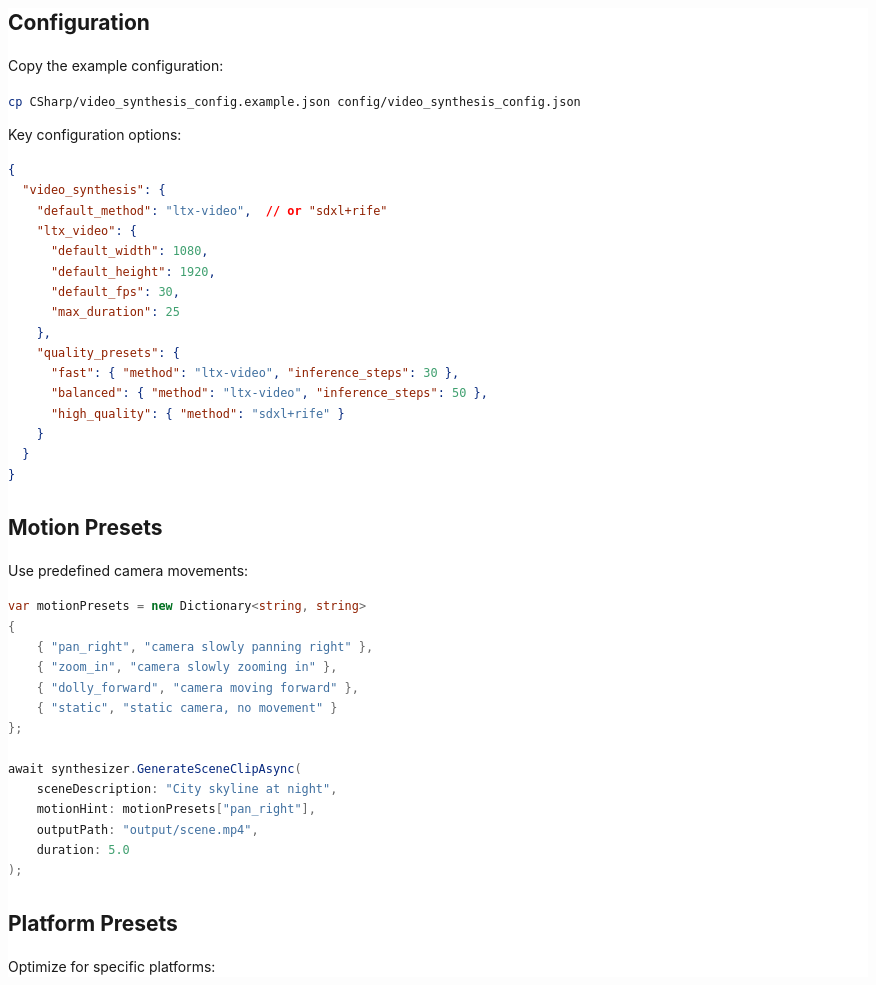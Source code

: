 ## Configuration

Copy the example configuration:

```bash
cp CSharp/video_synthesis_config.example.json config/video_synthesis_config.json
```

Key configuration options:

```json
{
  "video_synthesis": {
    "default_method": "ltx-video",  // or "sdxl+rife"
    "ltx_video": {
      "default_width": 1080,
      "default_height": 1920,
      "default_fps": 30,
      "max_duration": 25
    },
    "quality_presets": {
      "fast": { "method": "ltx-video", "inference_steps": 30 },
      "balanced": { "method": "ltx-video", "inference_steps": 50 },
      "high_quality": { "method": "sdxl+rife" }
    }
  }
}
```

## Motion Presets

Use predefined camera movements:

```csharp
var motionPresets = new Dictionary<string, string>
{
    { "pan_right", "camera slowly panning right" },
    { "zoom_in", "camera slowly zooming in" },
    { "dolly_forward", "camera moving forward" },
    { "static", "static camera, no movement" }
};

await synthesizer.GenerateSceneClipAsync(
    sceneDescription: "City skyline at night",
    motionHint: motionPresets["pan_right"],
    outputPath: "output/scene.mp4",
    duration: 5.0
);
```

## Platform Presets

Optimize for specific platforms:
